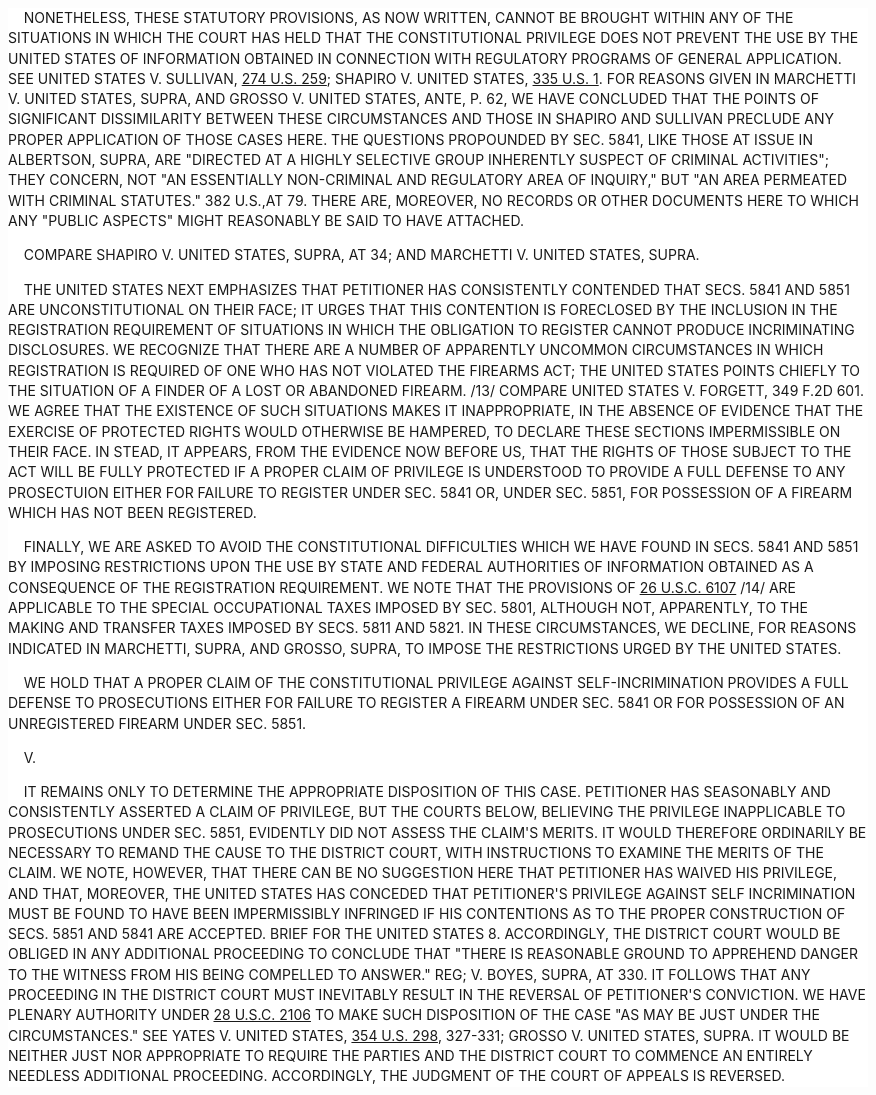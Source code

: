     NONETHELESS, THESE STATUTORY PROVISIONS, AS NOW WRITTEN, CANNOT BE BROUGHT WITHIN ANY OF THE SITUATIONS IN WHICH THE COURT HAS HELD THAT THE CONSTITUTIONAL PRIVILEGE DOES NOT PREVENT THE USE BY THE UNITED STATES OF INFORMATION OBTAINED IN CONNECTION WITH REGULATORY PROGRAMS OF GENERAL APPLICATION.  SEE UNITED STATES V. SULLIVAN, [274 U.S. 259][/us/courts/scotus/usReporter/274/259]; SHAPIRO V. UNITED STATES, [335 U.S. 1][/us/courts/scotus/usReporter/335/1].  FOR REASONS GIVEN IN MARCHETTI V. UNITED STATES, SUPRA, AND GROSSO V. UNITED STATES, ANTE, P. 62, WE HAVE CONCLUDED THAT THE POINTS OF SIGNIFICANT DISSIMILARITY BETWEEN THESE CIRCUMSTANCES AND THOSE IN SHAPIRO AND SULLIVAN PRECLUDE ANY PROPER APPLICATION OF THOSE CASES HERE.  THE QUESTIONS PROPOUNDED BY SEC. 5841, LIKE THOSE AT ISSUE IN ALBERTSON, SUPRA, ARE "DIRECTED AT A HIGHLY SELECTIVE GROUP INHERENTLY SUSPECT OF CRIMINAL ACTIVITIES"; THEY CONCERN, NOT "AN ESSENTIALLY NON-CRIMINAL AND REGULATORY AREA OF INQUIRY," BUT "AN AREA PERMEATED WITH CRIMINAL STATUTES."  382 U.S.,AT 79.  THERE ARE, MOREOVER, NO RECORDS OR OTHER DOCUMENTS HERE TO WHICH ANY "PUBLIC ASPECTS" MIGHT REASONABLY BE SAID TO HAVE ATTACHED.

    COMPARE SHAPIRO V. UNITED STATES, SUPRA, AT 34; AND MARCHETTI V. UNITED STATES, SUPRA.

    THE UNITED STATES NEXT EMPHASIZES THAT PETITIONER HAS CONSISTENTLY CONTENDED THAT SECS. 5841 AND 5851 ARE UNCONSTITUTIONAL ON THEIR FACE; IT URGES THAT THIS CONTENTION IS FORECLOSED BY THE INCLUSION IN THE REGISTRATION REQUIREMENT OF SITUATIONS IN WHICH THE OBLIGATION TO REGISTER CANNOT PRODUCE INCRIMINATING DISCLOSURES.  WE RECOGNIZE THAT THERE ARE A NUMBER OF APPARENTLY UNCOMMON CIRCUMSTANCES IN WHICH REGISTRATION IS REQUIRED OF ONE WHO HAS NOT VIOLATED THE FIREARMS ACT; THE UNITED STATES POINTS CHIEFLY TO THE SITUATION OF A FINDER OF A LOST OR ABANDONED FIREARM.  /13/  COMPARE UNITED STATES V. FORGETT, 349 F.2D 601.  WE AGREE THAT THE EXISTENCE OF SUCH SITUATIONS MAKES IT INAPPROPRIATE, IN THE ABSENCE OF EVIDENCE THAT THE EXERCISE OF PROTECTED RIGHTS WOULD OTHERWISE BE HAMPERED, TO DECLARE THESE SECTIONS IMPERMISSIBLE ON THEIR FACE.  IN STEAD, IT APPEARS, FROM THE EVIDENCE NOW BEFORE US, THAT THE RIGHTS OF THOSE SUBJECT TO THE ACT WILL BE FULLY PROTECTED IF A PROPER CLAIM OF PRIVILEGE IS UNDERSTOOD TO PROVIDE A FULL DEFENSE TO ANY PROSECTUION EITHER FOR FAILURE TO REGISTER UNDER SEC. 5841 OR, UNDER SEC. 5851, FOR POSSESSION OF A FIREARM WHICH HAS NOT BEEN REGISTERED.

    FINALLY, WE ARE ASKED TO AVOID THE CONSTITUTIONAL DIFFICULTIES WHICH WE HAVE FOUND IN SECS. 5841 AND 5851 BY IMPOSING RESTRICTIONS UPON THE USE BY STATE AND FEDERAL AUTHORITIES OF INFORMATION OBTAINED AS A CONSEQUENCE OF THE REGISTRATION REQUIREMENT.  WE NOTE THAT THE PROVISIONS OF [26 U.S.C. 6107][/us/usc/t26/s6107] /14/  ARE APPLICABLE TO THE SPECIAL OCCUPATIONAL TAXES IMPOSED BY SEC. 5801, ALTHOUGH NOT, APPARENTLY, TO THE MAKING AND TRANSFER TAXES IMPOSED BY SECS. 5811 AND 5821.  IN THESE CIRCUMSTANCES, WE DECLINE, FOR REASONS INDICATED IN MARCHETTI, SUPRA, AND GROSSO, SUPRA, TO IMPOSE THE RESTRICTIONS URGED BY THE UNITED STATES.

    WE HOLD THAT A PROPER CLAIM OF THE CONSTITUTIONAL PRIVILEGE AGAINST SELF-INCRIMINATION PROVIDES A FULL DEFENSE TO PROSECUTIONS EITHER FOR FAILURE TO REGISTER A FIREARM UNDER SEC. 5841 OR FOR POSSESSION OF AN UNREGISTERED FIREARM UNDER SEC. 5851.

    V.

    IT REMAINS ONLY TO DETERMINE THE APPROPRIATE DISPOSITION OF THIS CASE.  PETITIONER HAS SEASONABLY AND CONSISTENTLY ASSERTED A CLAIM OF PRIVILEGE, BUT THE COURTS BELOW, BELIEVING THE PRIVILEGE INAPPLICABLE TO PROSECUTIONS UNDER SEC. 5851, EVIDENTLY DID NOT ASSESS THE CLAIM'S MERITS.  IT WOULD THEREFORE ORDINARILY BE NECESSARY TO REMAND THE CAUSE TO THE DISTRICT COURT, WITH INSTRUCTIONS TO EXAMINE THE MERITS OF THE CLAIM.  WE NOTE, HOWEVER, THAT THERE CAN BE NO SUGGESTION HERE THAT PETITIONER HAS WAIVED HIS PRIVILEGE, AND THAT, MOREOVER, THE UNITED STATES HAS CONCEDED THAT PETITIONER'S PRIVILEGE AGAINST SELF INCRIMINATION MUST BE FOUND TO HAVE BEEN IMPERMISSIBLY INFRINGED IF HIS CONTENTIONS AS TO THE PROPER CONSTRUCTION OF SECS. 5851 AND 5841 ARE ACCEPTED.  BRIEF FOR THE UNITED STATES 8.  ACCORDINGLY, THE DISTRICT COURT WOULD BE OBLIGED IN ANY ADDITIONAL PROCEEDING TO CONCLUDE THAT "THERE IS REASONABLE GROUND TO APPREHEND DANGER TO THE WITNESS FROM HIS BEING COMPELLED TO ANSWER."  REG; V. BOYES, SUPRA, AT 330.  IT FOLLOWS THAT ANY PROCEEDING IN THE DISTRICT COURT MUST INEVITABLY RESULT IN THE REVERSAL OF PETITIONER'S CONVICTION.  WE HAVE PLENARY AUTHORITY UNDER [28 U.S.C. 2106][/us/usc/t28/s2106] TO MAKE SUCH DISPOSITION OF THE CASE "AS MAY BE JUST UNDER THE CIRCUMSTANCES."  SEE YATES V. UNITED STATES, [354 U.S. 298][/us/courts/scotus/usReporter/354/298], 327-331; GROSSO V. UNITED STATES, SUPRA.  IT WOULD BE NEITHER JUST NOR APPROPRIATE TO REQUIRE THE PARTIES AND THE DISTRICT COURT TO COMMENCE AN ENTIRELY NEEDLESS ADDITIONAL PROCEEDING.  ACCORDINGLY, THE JUDGMENT OF THE COURT OF APPEALS IS REVERSED.


[/us/courts/scotus/usReporter/390/85]: https://publicdocs.github.io/go/links?ns=uslm-x&ref=%2Fus%2Fcourts%2Fscotus%2FusReporter%2F390%2F85
[/us/usc/t26/s5851]: https://publicdocs.github.io/go/links?ns=uslm&ref=%2Fus%2Fusc%2Ft26%2Fs5851
[/us/usc/t26/s5841]: https://publicdocs.github.io/go/links?ns=uslm&ref=%2Fus%2Fusc%2Ft26%2Fs5841
[/us/stat/48/1236]: https://publicdocs.github.io/go/links?ns=uslm&ref=%2Fus%2Fstat%2F48%2F1236
[/us/usc/t26/s5851]: https://publicdocs.github.io/go/links?ns=uslm&ref=%2Fus%2Fusc%2Ft26%2Fs5851
[/us/usc/t26/s5848]: https://publicdocs.github.io/go/links?ns=uslm&ref=%2Fus%2Fusc%2Ft26%2Fs5848
[/us/usc/t26/s5841]: https://publicdocs.github.io/go/links?ns=uslm&ref=%2Fus%2Fusc%2Ft26%2Fs5841
[/us/courts/scotus/usReporter/388/908]: https://publicdocs.github.io/go/links?ns=uslm-x&ref=%2Fus%2Fcourts%2Fscotus%2FusReporter%2F388%2F908
[/us/usc/t26/s5848]: https://publicdocs.github.io/go/links?ns=uslm&ref=%2Fus%2Fusc%2Ft26%2Fs5848
[/us/usc/t26/s5801]: https://publicdocs.github.io/go/links?ns=uslm&ref=%2Fus%2Fusc%2Ft26%2Fs5801
[/us/usc/t26/s5811]: https://publicdocs.github.io/go/links?ns=uslm&ref=%2Fus%2Fusc%2Ft26%2Fs5811
[/us/usc/t26/s5848]: https://publicdocs.github.io/go/links?ns=uslm&ref=%2Fus%2Fusc%2Ft26%2Fs5848
[/us/usc/t26/s5821]: https://publicdocs.github.io/go/links?ns=uslm&ref=%2Fus%2Fusc%2Ft26%2Fs5821
[/us/usc/t26/s5814]: https://publicdocs.github.io/go/links?ns=uslm&ref=%2Fus%2Fusc%2Ft26%2Fs5814
[/us/usc/t26/s5841]: https://publicdocs.github.io/go/links?ns=uslm&ref=%2Fus%2Fusc%2Ft26%2Fs5841
[/us/usc/t26/s5861]: https://publicdocs.github.io/go/links?ns=uslm&ref=%2Fus%2Fusc%2Ft26%2Fs5861
[/us/courts/scotus/usReporter/297/288]: https://publicdocs.github.io/go/links?ns=uslm-x&ref=%2Fus%2Fcourts%2Fscotus%2FusReporter%2F297%2F288
[/us/courts/scotus/usReporter/285/22]: https://publicdocs.github.io/go/links?ns=uslm-x&ref=%2Fus%2Fcourts%2Fscotus%2FusReporter%2F285%2F22
[/us/stat/72/1428]: https://publicdocs.github.io/go/links?ns=uslm&ref=%2Fus%2Fstat%2F72%2F1428
[/us/usc/t26/s5841]: https://publicdocs.github.io/go/links?ns=uslm&ref=%2Fus%2Fusc%2Ft26%2Fs5841
[/us/courts/scotus/usReporter/382/70]: https://publicdocs.github.io/go/links?ns=uslm-x&ref=%2Fus%2Fcourts%2Fscotus%2FusReporter%2F382%2F70
[/us/courts/scotus/usReporter/227/131]: https://publicdocs.github.io/go/links?ns=uslm-x&ref=%2Fus%2Fcourts%2Fscotus%2FusReporter%2F227%2F131
[/us/courts/scotus/usReporter/161/591]: https://publicdocs.github.io/go/links?ns=uslm-x&ref=%2Fus%2Fcourts%2Fscotus%2FusReporter%2F161%2F591
[/us/courts/scotus/usReporter/142/547]: https://publicdocs.github.io/go/links?ns=uslm-x&ref=%2Fus%2Fcourts%2Fscotus%2FusReporter%2F142%2F547
[/us/courts/scotus/usReporter/347/179]: https://publicdocs.github.io/go/links?ns=uslm-x&ref=%2Fus%2Fcourts%2Fscotus%2FusReporter%2F347%2F179
[/us/courts/scotus/usReporter/378/52]: https://publicdocs.github.io/go/links?ns=uslm-x&ref=%2Fus%2Fcourts%2Fscotus%2FusReporter%2F378%2F52
[/us/courts/scotus/usReporter/274/259]: https://publicdocs.github.io/go/links?ns=uslm-x&ref=%2Fus%2Fcourts%2Fscotus%2FusReporter%2F274%2F259
[/us/courts/scotus/usReporter/335/1]: https://publicdocs.github.io/go/links?ns=uslm-x&ref=%2Fus%2Fcourts%2Fscotus%2FusReporter%2F335%2F1
[/us/usc/t26/s6107]: https://publicdocs.github.io/go/links?ns=uslm&ref=%2Fus%2Fusc%2Ft26%2Fs6107
[/us/usc/t28/s2106]: https://publicdocs.github.io/go/links?ns=uslm&ref=%2Fus%2Fusc%2Ft28%2Fs2106
[/us/courts/scotus/usReporter/354/298]: https://publicdocs.github.io/go/links?ns=uslm-x&ref=%2Fus%2Fcourts%2Fscotus%2FusReporter%2F354%2F298
[/us/courts/scotus/usReporter/356/590]: https://publicdocs.github.io/go/links?ns=uslm-x&ref=%2Fus%2Fcourts%2Fscotus%2FusReporter%2F356%2F590
[/us/courts/scotus/usReporter/361/304]: https://publicdocs.github.io/go/links?ns=uslm-x&ref=%2Fus%2Fcourts%2Fscotus%2FusReporter%2F361%2F304
[/us/courts/scotus/usReporter/378/1]: https://publicdocs.github.io/go/links?ns=uslm-x&ref=%2Fus%2Fcourts%2Fscotus%2FusReporter%2F378%2F1
[/us/courts/scotus/usReporter/300/506]: https://publicdocs.github.io/go/links?ns=uslm-x&ref=%2Fus%2Fcourts%2Fscotus%2FusReporter%2F300%2F506
[/us/usc/t26/s5801]: https://publicdocs.github.io/go/links?ns=uslm&ref=%2Fus%2Fusc%2Ft26%2Fs5801